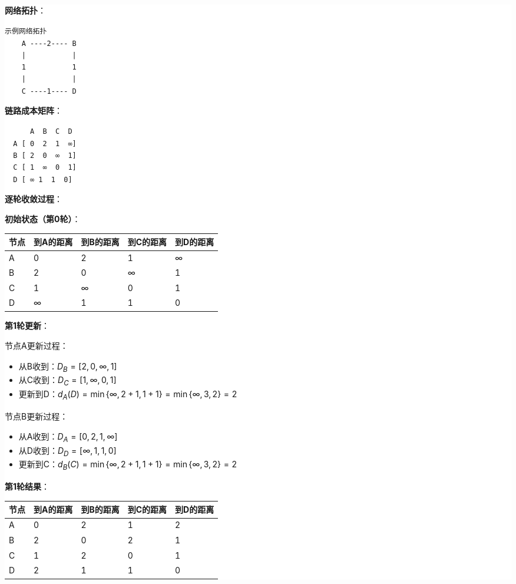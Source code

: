 **网络拓扑**：
```
示例网络拓扑
    A ----2---- B
    |           |
    1           1
    |           |
    C ----1---- D
```

**链路成本矩阵**：
```
      A  B  C  D
  A [ 0  2  1  ∞]
  B [ 2  0  ∞  1]
  C [ 1  ∞  0  1]
  D [ ∞ 1  1  0]
```

**逐轮收敛过程**：

**初始状态（第0轮）**：

| 节点 | 到A的距离 | 到B的距离 | 到C的距离 | 到D的距离 |
|------|-----------|-----------|-----------|-----------|
| A | 0 | 2 | 1 | ∞ |
| B | 2 | 0 | ∞ | 1 |
| C | 1 | ∞ | 0 | 1 |
| D | ∞ | 1 | 1 | 0 |

**第1轮更新**：

节点A更新过程：
- 从B收到：$D_B = [2, 0, ∞, 1]$
- 从C收到：$D_C = [1, ∞, 0, 1]$
- 更新到D：$d_A(D) = \min\{∞, 2+1, 1+1\} = \min\{∞, 3, 2\} = 2$

节点B更新过程：
- 从A收到：$D_A = [0, 2, 1, ∞]$
- 从D收到：$D_D = [∞, 1, 1, 0]$
- 更新到C：$d_B(C) = \min\{∞, 2+1, 1+1\} = \min\{∞, 3, 2\} = 2$

**第1轮结果**：

| 节点 | 到A的距离 | 到B的距离 | 到C的距离 | 到D的距离 |
|------|-----------|-----------|-----------|-----------|
| A | 0 | 2 | 1 | 2 |
| B | 2 | 0 | 2 | 1 |
| C | 1 | 2 | 0 | 1 |
| D | 2 | 1 | 1 | 0 |
